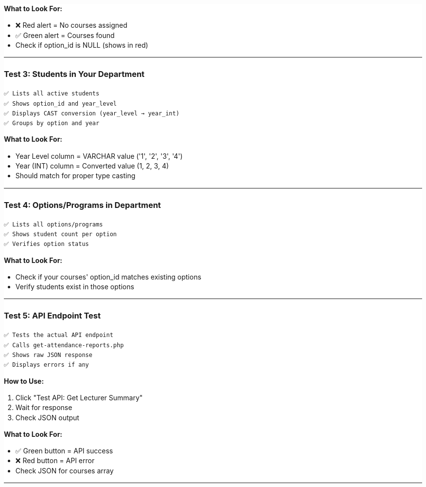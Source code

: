 **What to Look For:**
- ❌ Red alert = No courses assigned
- ✅ Green alert = Courses found
- Check if option_id is NULL (shows in red)

---

### **Test 3: Students in Your Department**
```
✅ Lists all active students
✅ Shows option_id and year_level
✅ Displays CAST conversion (year_level → year_int)
✅ Groups by option and year
```

**What to Look For:**
- Year Level column = VARCHAR value ('1', '2', '3', '4')
- Year (INT) column = Converted value (1, 2, 3, 4)
- Should match for proper type casting

---

### **Test 4: Options/Programs in Department**
```
✅ Lists all options/programs
✅ Shows student count per option
✅ Verifies option status
```

**What to Look For:**
- Check if your courses' option_id matches existing options
- Verify students exist in those options

---

### **Test 5: API Endpoint Test**
```
✅ Tests the actual API endpoint
✅ Calls get-attendance-reports.php
✅ Shows raw JSON response
✅ Displays errors if any
```

**How to Use:**
1. Click "Test API: Get Lecturer Summary"
2. Wait for response
3. Check JSON output

**What to Look For:**
- ✅ Green button = API success
- ❌ Red button = API error
- Check JSON for courses array

---
